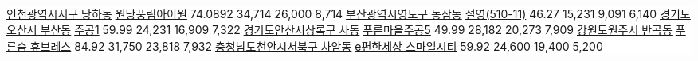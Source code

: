   <tr class="item">
    <td><a href="/apt/인천광역시서구당하동">인천광역시서구 당하동</a></td>
    <td style="font-weight: bold;"><a href="https://search.naver.com/search.naver?query=당하동 원당풍림아이원">원당풍림아이원</a></td>
    <td>74.0892</td>
    <td>34,714</td>
    <td>26,000</td>
    <td>8,714</td>
  </tr>

  <tr class="item">
    <td><a href="/apt/부산광역시영도구동삼동">부산광역시영도구 동삼동</a></td>
    <td style="font-weight: bold;"><a href="https://search.naver.com/search.naver?query=동삼동 절영(510-11)">절영(510-11)</a></td>
    <td>46.27</td>
    <td>15,231</td>
    <td>9,091</td>
    <td>6,140</td>
  </tr>

  <tr class="item">
    <td><a href="/apt/경기도오산시부산동">경기도오산시 부산동</a></td>
    <td style="font-weight: bold;"><a href="https://search.naver.com/search.naver?query=부산동 주공1">주공1</a></td>
    <td>59.99</td>
    <td>24,231</td>
    <td>16,909</td>
    <td>7,322</td>
  </tr>

  <tr class="item">
    <td><a href="/apt/경기도안산시상록구사동">경기도안산시상록구 사동</a></td>
    <td style="font-weight: bold;"><a href="https://search.naver.com/search.naver?query=사동 푸른마을주공5">푸른마을주공5</a></td>
    <td>49.99</td>
    <td>28,182</td>
    <td>20,273</td>
    <td>7,909</td>
  </tr>

  <tr class="item">
    <td><a href="/apt/강원도원주시반곡동">강원도원주시 반곡동</a></td>
    <td style="font-weight: bold;"><a href="https://search.naver.com/search.naver?query=반곡동 푸른숨 휴브레스">푸른숨 휴브레스</a></td>
    <td>84.92</td>
    <td>31,750</td>
    <td>23,818</td>
    <td>7,932</td>
  </tr>

  <tr class="item">
    <td><a href="/apt/충청남도천안시서북구차암동">충청남도천안시서북구 차암동</a></td>
    <td style="font-weight: bold;"><a href="https://search.naver.com/search.naver?query=차암동 e편한세상 스마일시티">e편한세상 스마일시티</a></td>
    <td>59.92</td>
    <td>24,600</td>
    <td>19,400</td>
    <td>5,200</td>
  </tr>
